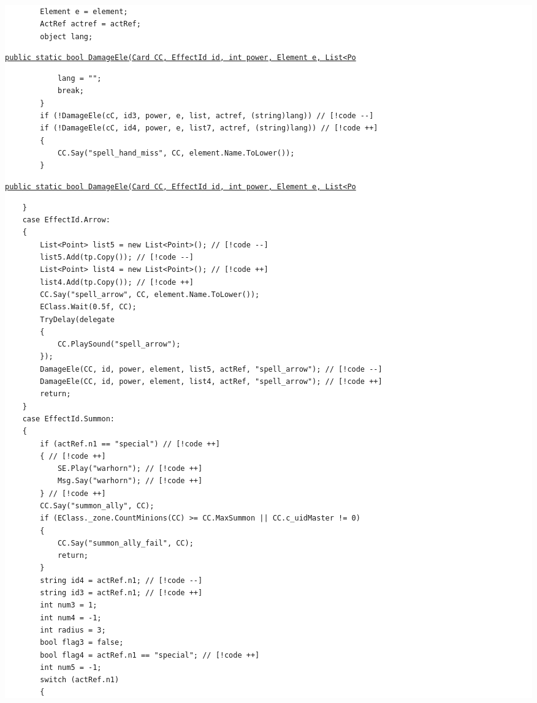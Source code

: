 ```cs:line-numbers=469
		Element e = element;
		ActRef actref = actRef;
		object lang;
```

[`public static bool DamageEle(Card CC, EffectId id, int power, Element e, List<Po`](https://github.com/Elin-Modding-Resources/Elin-Decompiled/blob/d263604ca2c5475b77c49539cde7b04db94f0448/Elin/ActEffect.cs#L494-L500)
```cs:line-numbers=494
			lang = "";
			break;
		}
		if (!DamageEle(cC, id3, power, e, list, actref, (string)lang)) // [!code --]
		if (!DamageEle(cC, id4, power, e, list7, actref, (string)lang)) // [!code ++]
		{
			CC.Say("spell_hand_miss", CC, element.Name.ToLower());
		}
```

[`public static bool DamageEle(Card CC, EffectId id, int power, Element e, List<Po`](https://github.com/Elin-Modding-Resources/Elin-Decompiled/blob/d263604ca2c5475b77c49539cde7b04db94f0448/Elin/ActEffect.cs#L502-L531)
```cs:line-numbers=502
	}
	case EffectId.Arrow:
	{
		List<Point> list5 = new List<Point>(); // [!code --]
		list5.Add(tp.Copy()); // [!code --]
		List<Point> list4 = new List<Point>(); // [!code ++]
		list4.Add(tp.Copy()); // [!code ++]
		CC.Say("spell_arrow", CC, element.Name.ToLower());
		EClass.Wait(0.5f, CC);
		TryDelay(delegate
		{
			CC.PlaySound("spell_arrow");
		});
		DamageEle(CC, id, power, element, list5, actRef, "spell_arrow"); // [!code --]
		DamageEle(CC, id, power, element, list4, actRef, "spell_arrow"); // [!code ++]
		return;
	}
	case EffectId.Summon:
	{
		if (actRef.n1 == "special") // [!code ++]
		{ // [!code ++]
			SE.Play("warhorn"); // [!code ++]
			Msg.Say("warhorn"); // [!code ++]
		} // [!code ++]
		CC.Say("summon_ally", CC);
		if (EClass._zone.CountMinions(CC) >= CC.MaxSummon || CC.c_uidMaster != 0)
		{
			CC.Say("summon_ally_fail", CC);
			return;
		}
		string id4 = actRef.n1; // [!code --]
		string id3 = actRef.n1; // [!code ++]
		int num3 = 1;
		int num4 = -1;
		int radius = 3;
		bool flag3 = false;
		bool flag4 = actRef.n1 == "special"; // [!code ++]
		int num5 = -1;
		switch (actRef.n1)
		{
```

